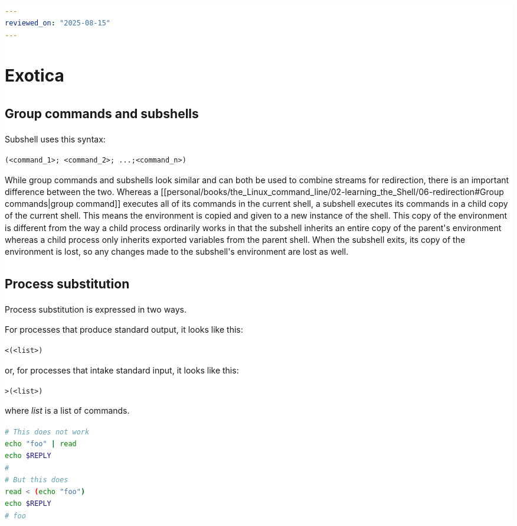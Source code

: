 ```yaml
---
reviewed_on: "2025-08-15"
---
```


# Exotica

## Group commands and subshells

Subshell uses this syntax:

```
(<command_1>; <command_2>; ...;<command_n>)
```

While group commands and subshells look similar and can both be used to combine streams for redirection, there is an important difference between the two. Whereas a [[personal/books/the_Linux_command_line/02-learning_the_Shell/06-redirection#Group commands|group command]] executes all of its commands in the current shell, a subshell executes its commands in a child copy of the current shell. This means the environment is copied and given to a new instance of the shell. This copy of the environment is different from the way a child process ordinarily works in that the subshell inherits an entire copy of the parent's environment whereas a child process only inherits exported variables from the parent shell. When the subshell exits, its copy of the environment is lost, so any changes made to the subshell's environment are lost as well.

## Process substitution

Process substitution is expressed in two ways.

For processes that produce standard output, it looks like this:

```
<(<list>)
```

or, for processes that intake standard input, it looks like this:

```
>(<list>)
```

where *list* is a list of commands.

```bash
# This does not work
echo "foo" | read
echo $REPLY
#
# But this does
read < (echo "foo")
echo $REPLY
# foo
```
